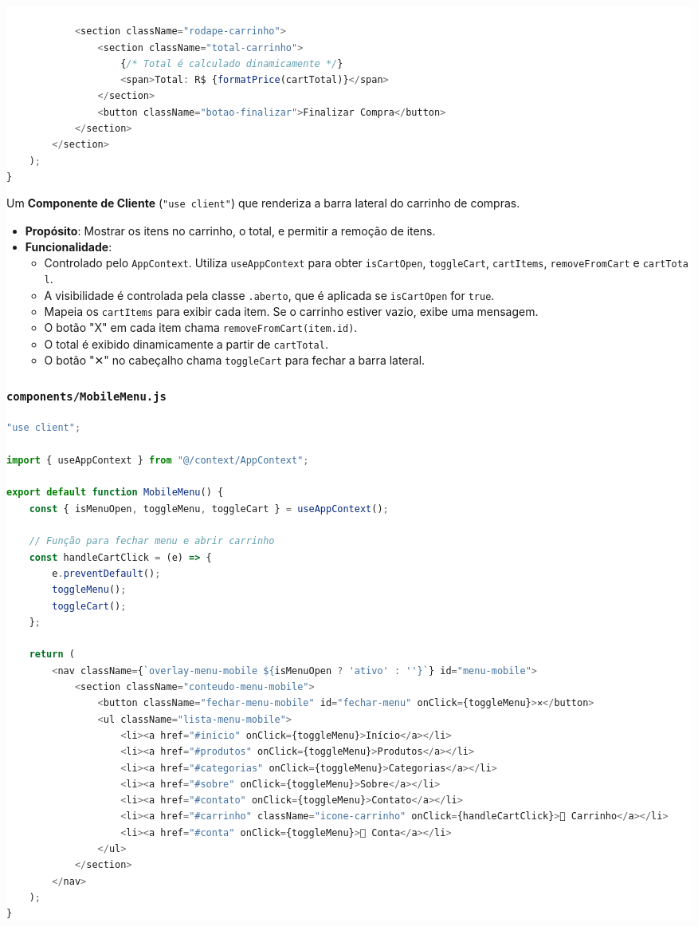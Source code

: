 ```javascript
            
            <section className="rodape-carrinho">
                <section className="total-carrinho">
                    {/* Total é calculado dinamicamente */}
                    <span>Total: R$ {formatPrice(cartTotal)}</span>
                </section>
                <button className="botao-finalizar">Finalizar Compra</button>
            </section>
        </section>
    );
}
```

Um **Componente de Cliente** (`"use client"`) que renderiza a barra lateral do carrinho de compras.

* **Propósito**: Mostrar os itens no carrinho, o total, e permitir a remoção de itens.
* **Funcionalidade**:
    * Controlado pelo `AppContext`. Utiliza `useAppContext` para obter `isCartOpen`, `toggleCart`, `cartItems`, `removeFromCart` e `cartTotal`.
    * A visibilidade é controlada pela classe `.aberto`, que é aplicada se `isCartOpen` for `true`.
    * Mapeia os `cartItems` para exibir cada item. Se o carrinho estiver vazio, exibe uma mensagem.
    * O botão "X" em cada item chama `removeFromCart(item.id)`.
    * O total é exibido dinamicamente a partir de `cartTotal`.
    * O botão "✕" no cabeçalho chama `toggleCart` para fechar a barra lateral.

### `components/MobileMenu.js`

```javascript
"use client";

import { useAppContext } from "@/context/AppContext";

export default function MobileMenu() {
    const { isMenuOpen, toggleMenu, toggleCart } = useAppContext();

    // Função para fechar menu e abrir carrinho
    const handleCartClick = (e) => {
        e.preventDefault();
        toggleMenu();
        toggleCart(); 
    };
    
    return (
        <nav className={`overlay-menu-mobile ${isMenuOpen ? 'ativo' : ''}`} id="menu-mobile">
            <section className="conteudo-menu-mobile">
                <button className="fechar-menu-mobile" id="fechar-menu" onClick={toggleMenu}>✕</button>
                <ul className="lista-menu-mobile">
                    <li><a href="#inicio" onClick={toggleMenu}>Início</a></li>
                    <li><a href="#produtos" onClick={toggleMenu}>Produtos</a></li>
                    <li><a href="#categorias" onClick={toggleMenu}>Categorias</a></li>
                    <li><a href="#sobre" onClick={toggleMenu}>Sobre</a></li>
                    <li><a href="#contato" onClick={toggleMenu}>Contato</a></li>
                    <li><a href="#carrinho" className="icone-carrinho" onClick={handleCartClick}>🛒 Carrinho</a></li>
                    <li><a href="#conta" onClick={toggleMenu}>👤 Conta</a></li>
                </ul>
            </section>
        </nav>
    );
}
```
